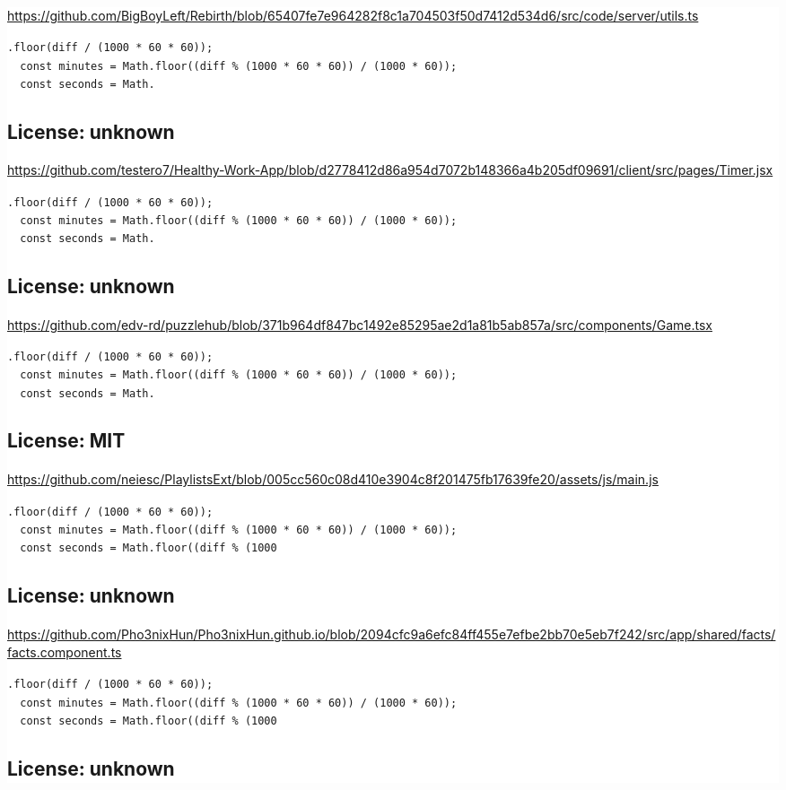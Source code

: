 https://github.com/BigBoyLeft/Rebirth/blob/65407fe7e964282f8c1a704503f50d7412d534d6/src/code/server/utils.ts

```
.floor(diff / (1000 * 60 * 60));
  const minutes = Math.floor((diff % (1000 * 60 * 60)) / (1000 * 60));
  const seconds = Math.
```

## License: unknown

https://github.com/testero7/Healthy-Work-App/blob/d2778412d86a954d7072b148366a4b205df09691/client/src/pages/Timer.jsx

```
.floor(diff / (1000 * 60 * 60));
  const minutes = Math.floor((diff % (1000 * 60 * 60)) / (1000 * 60));
  const seconds = Math.
```

## License: unknown

https://github.com/edv-rd/puzzlehub/blob/371b964df847bc1492e85295ae2d1a81b5ab857a/src/components/Game.tsx

```
.floor(diff / (1000 * 60 * 60));
  const minutes = Math.floor((diff % (1000 * 60 * 60)) / (1000 * 60));
  const seconds = Math.
```

## License: MIT

https://github.com/neiesc/PlaylistsExt/blob/005cc560c08d410e3904c8f201475fb17639fe20/assets/js/main.js

```
.floor(diff / (1000 * 60 * 60));
  const minutes = Math.floor((diff % (1000 * 60 * 60)) / (1000 * 60));
  const seconds = Math.floor((diff % (1000
```

## License: unknown

https://github.com/Pho3nixHun/Pho3nixHun.github.io/blob/2094cfc9a6efc84ff455e7efbe2bb70e5eb7f242/src/app/shared/facts/facts.component.ts

```
.floor(diff / (1000 * 60 * 60));
  const minutes = Math.floor((diff % (1000 * 60 * 60)) / (1000 * 60));
  const seconds = Math.floor((diff % (1000
```

## License: unknown
